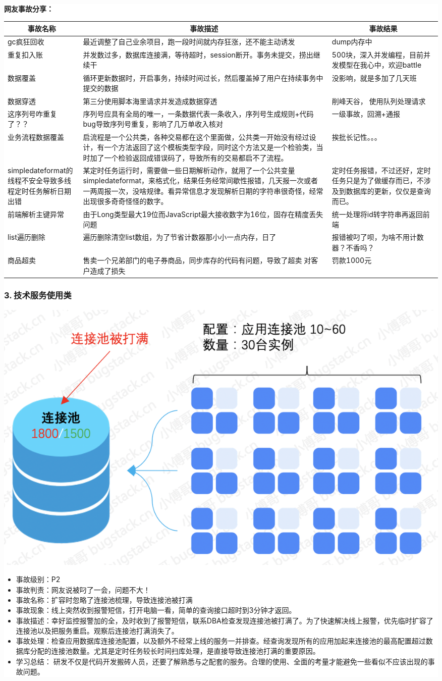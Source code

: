 **网友事故分享：**

| 事故名称                                                   | 事故描述                                                     | 事故结果                                                     |
| ---------------------------------------------------------- | ------------------------------------------------------------ | ------------------------------------------------------------ |
| gc疯狂回收                                                 | 最近调整了自己业余项目，跑一段时间就内存狂涨，还不能主动诱发 | dump内存中                                                   |
| 重复扣入账                                                 | 并发数过多，数据库连接满，等待超时，session断开。事务未提交，捞出继续干 | 500块，深入并发编程，目前并发模型在我心中，欢迎battle        |
| 数据覆盖                                                   | 循环更新数据时，开启事务，持续时间过长，然后覆盖掉了用户在持续事务中提交的数据 | 没影响，就是多加了几天班                                     |
| 数据穿透                                                   | 第三分使用脚本海里请求并发造成数据穿透                       | 削峰天谷， 使用队列处理请求                                  |
| 这序列号咋重复了？？                                       | 序列号应具有全局的唯一，一条数据代表一条收入，序列号生成规则+代码bug导致序列号重复，影响了几万单收入核对 | 一级事故，回溯+通报                                          |
| 业务流程数据覆盖                                           | 启流程是一个公共类，各种交易都在这个里面做，公共类一开始没有经过设计，有一个方法返回了这个模板类型字段，同时这个方法又是一个检验类，当时加了一个检验返回成错误码了，导致所有的交易都启不了流程。 | 挨批长记性。。。                                             |
| simpledateformat的线程不安全导致多线程定时任务解析日期出错 | 某定时任务运行时，需要做一些日期解析动作，就用了一个公共变量simpledateformat，来格式化，结果任务经常间歇性报错，几天报一次或者一两周报一次，没啥规律。看异常信息才发现解析日期的字符串很奇怪，经常出现很多奇奇怪怪的数字。 | 定时任务报错，不过还好，定时任务只是为了做缓存而已，不涉及到数据库的更新，仅仅是查询而已。 |
| 前端解析主键异常                                           | 由于Long类型最大19位而JavaScript最大接收数字为16位，固存在精度丢失问题 | 统一处理将id转字符串再返回前端                               |
| list遍历删除                                               | 遍历删除清空list数组，为了节省计数器那小小一点内存，日了     | 报错被叼了呗，为啥不用计数器？不香吗？                       |
| 商品超卖                                                   | 售卖一个兄弟部门的电子券商品，同步库存的代码有问题，导致了超卖 对客户造成了损失 | 罚款1000元                                                   |
### 3. 技术服务使用类

![图 19-4 技术服务使用类事故](res\2021-01-10-握草，这些研发事故30我都干过！.md\fde71334-5706-4a9b-9bfb-8b4401fe5be4.jpg)

- 事故级别：P2
- 事故判责：网友说被叼了一会，问题不大！
- 事故名称：扩容时忽略了连接池梳理，导致连接池被打满
- 事故现象：线上突然收到报警短信，打开电脑一看，简单的查询接口超时到3分钟才返回。
- 事故描述：幸好监控报警加的全，及时收到了报警短信，联系DBA检查发现连接池被打满了。为了快速解决线上报警，优先临时扩容了连接池以及把服务重启。观察后连接池打满消失了。
- 事故处理：检查应用数据库连接池配置，以及额外不经常上线的服务一并排查。经查询发现所有的应用加起来连接池的最高配置超过数据库分配的连接池数量。尤其是定时任务较长时间扫库处理，是直接导致连接池打满的重要原因。
- 学习总结： 研发不仅是代码开发搬砖人员，还要了解熟悉与之配套的服务。合理的使用、全面的考量才能避免一些看似不应该出现的事故问题。
